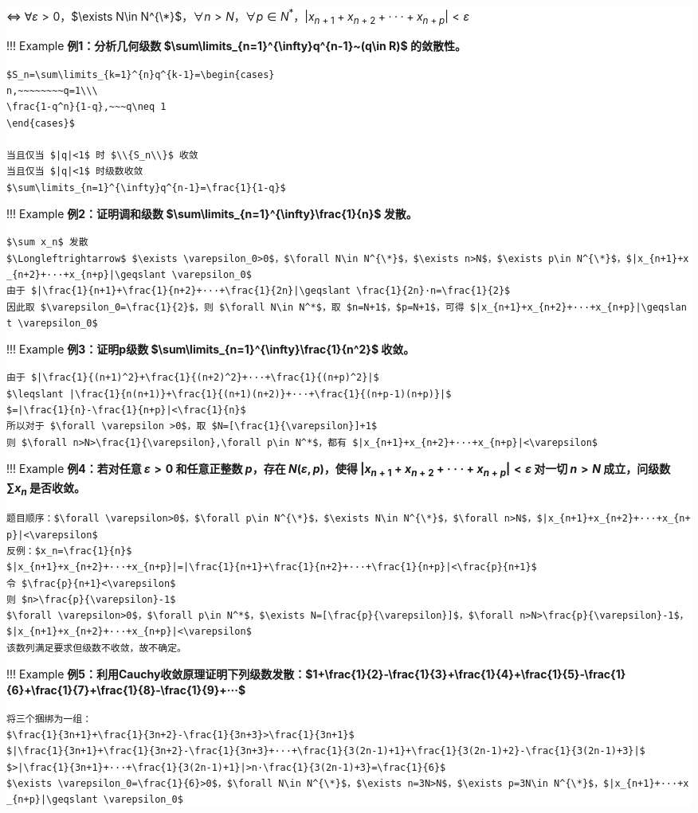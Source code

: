 $\Longleftrightarrow$ $\forall \varepsilon>0$，$\exists N\in N^{\*}$，$\forall n>N$，$\forall p\in N^*$，$|x_{n+1}+x_{n+2}+···+x_{n+p}|<\varepsilon$  

!!! Example
    **例1：分析几何级数 $\sum\limits_{n=1}^{\infty}q^{n-1}~(q\in R)$ 的敛散性。**

    $S_n=\sum\limits_{k=1}^{n}q^{k-1}=\begin{cases}
    n,~~~~~~~~q=1\\\
    \frac{1-q^n}{1-q},~~~q\neq 1
    \end{cases}$  

    当且仅当 $|q|<1$ 时 $\\{S_n\\}$ 收敛   
    当且仅当 $|q|<1$ 时级数收敛  
    $\sum\limits_{n=1}^{\infty}q^{n-1}=\frac{1}{1-q}$

!!! Example
    **例2：证明调和级数 $\sum\limits_{n=1}^{\infty}\frac{1}{n}$ 发散。**  

    $\sum x_n$ 发散  
    $\Longleftrightarrow$ $\exists \varepsilon_0>0$，$\forall N\in N^{\*}$，$\exists n>N$，$\exists p\in N^{\*}$，$|x_{n+1}+x_{n+2}+···+x_{n+p}|\geqslant \varepsilon_0$    
    由于 $|\frac{1}{n+1}+\frac{1}{n+2}+···+\frac{1}{2n}|\geqslant \frac{1}{2n}·n=\frac{1}{2}$  
    因此取 $\varepsilon_0=\frac{1}{2}$，则 $\forall N\in N^*$，取 $n=N+1$，$p=N+1$，可得 $|x_{n+1}+x_{n+2}+···+x_{n+p}|\geqslant \varepsilon_0$

!!! Example
    **例3：证明p级数 $\sum\limits_{n=1}^{\infty}\frac{1}{n^2}$ 收敛。**  

    由于 $|\frac{1}{(n+1)^2}+\frac{1}{(n+2)^2}+···+\frac{1}{(n+p)^2}|$  
    $\leqslant |\frac{1}{n(n+1)}+\frac{1}{(n+1)(n+2)}+···+\frac{1}{(n+p-1)(n+p)}|$  
    $=|\frac{1}{n}-\frac{1}{n+p}|<\frac{1}{n}$  
    所以对于 $\forall \varepsilon >0$，取 $N=[\frac{1}{\varepsilon}]+1$  
    则 $\forall n>N>\frac{1}{\varepsilon},\forall p\in N^*$，都有 $|x_{n+1}+x_{n+2}+···+x_{n+p}|<\varepsilon$

!!! Example
    **例4：若对任意 $\varepsilon >0$ 和任意正整数 $p$，存在 $N(\varepsilon,p)$，使得 $|x_{n+1}+x_{n+2}+···+x_{n+p}|<\varepsilon$ 对一切 $n>N$ 成立，问级数 $\sum x_n$ 是否收敛。**  

    题目顺序：$\forall \varepsilon>0$，$\forall p\in N^{\*}$，$\exists N\in N^{\*}$，$\forall n>N$，$|x_{n+1}+x_{n+2}+···+x_{n+p}|<\varepsilon$  
    反例：$x_n=\frac{1}{n}$  
    $|x_{n+1}+x_{n+2}+···+x_{n+p}|=|\frac{1}{n+1}+\frac{1}{n+2}+···+\frac{1}{n+p}|<\frac{p}{n+1}$  
    令 $\frac{p}{n+1}<\varepsilon$  
    则 $n>\frac{p}{\varepsilon}-1$  
    $\forall \varepsilon>0$，$\forall p\in N^*$，$\exists N=[\frac{p}{\varepsilon}]$，$\forall n>N>\frac{p}{\varepsilon}-1$，$|x_{n+1}+x_{n+2}+···+x_{n+p}|<\varepsilon$  
    该数列满足要求但级数不收敛，故不确定。

!!! Example
    **例5：利用Cauchy收敛原理证明下列级数发散：$1+\frac{1}{2}-\frac{1}{3}+\frac{1}{4}+\frac{1}{5}-\frac{1}{6}+\frac{1}{7}+\frac{1}{8}-\frac{1}{9}+···$**  

    将三个捆绑为一组：  
    $\frac{1}{3n+1}+\frac{1}{3n+2}-\frac{1}{3n+3}>\frac{1}{3n+1}$  
    $|\frac{1}{3n+1}+\frac{1}{3n+2}-\frac{1}{3n+3}+···+\frac{1}{3(2n-1)+1}+\frac{1}{3(2n-1)+2}-\frac{1}{3(2n-1)+3}|$  
    $>|\frac{1}{3n+1}+···+\frac{1}{3(2n-1)+1}|>n·\frac{1}{3(2n-1)+3}=\frac{1}{6}$  
    $\exists \varepsilon_0=\frac{1}{6}>0$，$\forall N\in N^{\*}$，$\exists n=3N>N$，$\exists p=3N\in N^{\*}$，$|x_{n+1}+···+x_{n+p}|\geqslant \varepsilon_0$
